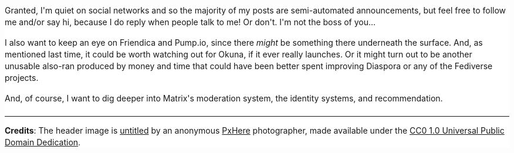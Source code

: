 Granted, I'm quiet on social networks and so the majority of my posts are semi-automated announcements, but feel free to follow me and/or say hi, because I do reply when people talk to me!  Or don't.  I'm not the boss of you...

I also want to keep an eye on Friendica and Pump.io, since there *might* be something there underneath the surface.  And, as mentioned last time, it could be worth watching out for Okuna, if it ever really launches.  Or it might turn out to be another unusable also-ran produced by money and time that could have been better spent improving Diaspora or any of the Fediverse projects.

And, of course, I want to dig deeper into Matrix's moderation system, the identity systems, and recommendation.

#### <i class="far fa-handshake"></i>

* * *

**Credits**:  The header image is [untitled](https://pxhere.com/en/photo/818671) by an anonymous [PxHere](https://pxhere.com) photographer, made available under the [CC0 1.0 Universal Public Domain Dedication](https://creativecommons.org/publicdomain/zero/1.0/).
